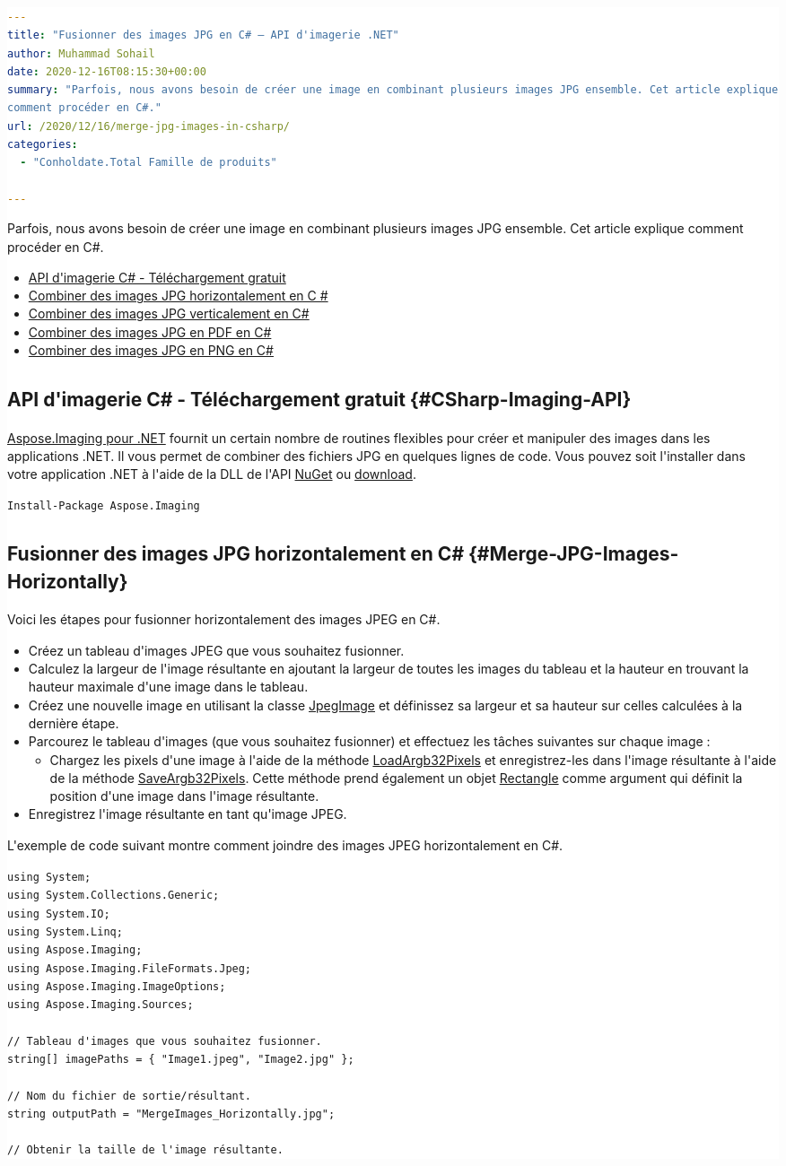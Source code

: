 ```yaml
---
title: "Fusionner des images JPG en C# – API d'imagerie .NET"
author: Muhammad Sohail
date: 2020-12-16T08:15:30+00:00
summary: "Parfois, nous avons besoin de créer une image en combinant plusieurs images JPG ensemble. Cet article explique comment procéder en C#."
url: /2020/12/16/merge-jpg-images-in-csharp/
categories:
  - "Conholdate.Total Famille de produits"

---
```

Parfois, nous avons besoin de créer une image en combinant plusieurs images JPG ensemble. Cet article explique comment procéder en C#.
  * [API d'imagerie C# - Téléchargement gratuit][1]
  * [Combiner des images JPG horizontalement en C #][2]
  * [Combiner des images JPG verticalement en C#][3]
  * [Combiner des images JPG en PDF en C#][4]
  * [Combiner des images JPG en PNG en C#][5]

## API d'imagerie C# - Téléchargement gratuit {#CSharp-Imaging-API}

[Aspose.Imaging pour .NET][6] fournit un certain nombre de routines flexibles pour créer et manipuler des images dans les applications .NET. Il vous permet de combiner des fichiers JPG en quelques lignes de code. Vous pouvez soit l'installer dans votre application .NET à l'aide de la DLL de l'API [NuGet][7] ou [download][8].
<pre class="wp-block-code"><code>Install-Package Aspose.Imaging</code></pre>
## Fusionner des images JPG horizontalement en C# {#Merge-JPG-Images-Horizontally}

Voici les étapes pour fusionner horizontalement des images JPEG en C#.
  * Créez un tableau d'images JPEG que vous souhaitez fusionner.
  * Calculez la largeur de l'image résultante en ajoutant la largeur de toutes les images du tableau et la hauteur en trouvant la hauteur maximale d'une image dans le tableau.
  * Créez une nouvelle image en utilisant la classe [JpegImage][9] et définissez sa largeur et sa hauteur sur celles calculées à la dernière étape.
  * Parcourez le tableau d'images (que vous souhaitez fusionner) et effectuez les tâches suivantes sur chaque image :
      * Chargez les pixels d'une image à l'aide de la méthode [LoadArgb32Pixels][10] et enregistrez-les dans l'image résultante à l'aide de la méthode [SaveArgb32Pixels][11]. Cette méthode prend également un objet [Rectangle][12] comme argument qui définit la position d'une image dans l'image résultante.
  * Enregistrez l'image résultante en tant qu'image JPEG.

L'exemple de code suivant montre comment joindre des images JPEG horizontalement en C#.
```
using System;
using System.Collections.Generic;
using System.IO;
using System.Linq;
using Aspose.Imaging;
using Aspose.Imaging.FileFormats.Jpeg;
using Aspose.Imaging.ImageOptions;
using Aspose.Imaging.Sources;

// Tableau d'images que vous souhaitez fusionner.
string[] imagePaths = { "Image1.jpeg", "Image2.jpg" };

// Nom du fichier de sortie/résultant.
string outputPath = "MergeImages_Horizontally.jpg";

// Obtenir la taille de l'image résultante.
```

 [1]: #CSharp-Imaging-API
 [2]: #Merge-JPG-Images-Horizontally
 [3]: #Merge-JPG-Images-Vertically
 [4]: #Merge-JPG-Images-into-PDF
 [5]: #Merge-JPG-Images-into-PNG
 [6]: https://products.aspose.com/imaging/net
 [7]: https://www.nuget.org/packages/Aspose.Imaging/
 [8]: https://downloads.aspose.com/imaging/net
 [9]: https://apireference.aspose.com/imaging/net/aspose.imaging.fileformats.jpeg/jpegimage
 [10]: https://apireference.aspose.com/imaging/net/aspose.imaging/rasterimage/methods/loadargb32pixels
 [11]: https://apireference.aspose.com/imaging/net/aspose.imaging/rasterimage/methods/saveargb32pixels
 [12]: https://apireference.aspose.com/imaging/net/aspose.imaging/rectangle
 [13]: https://blog.conholdate.com/wp-content/uploads/sites/27/2020/12/Image1.jpeg
 [14]: https://blog.conholdate.com/wp-content/uploads/sites/27/2020/12/Image2.jpg
 [15]: https://blog.conholdate.com/wp-content/uploads/sites/27/2020/12/MergeImages_Horizontally.jpg
 [16]: https://blog.conholdate.com/wp-content/uploads/sites/27/2020/12/MergeImages_Vertically.jpg
 [17]: https://apireference.aspose.com/imaging/net/aspose.imaging.image/save/methods/3
 [18]: https://docs.aspose.com/imaging/net/
 [19]: https://forum.aspose.com/
 [20]: https://blog.aspose.com/2020/11/27/compress-png-jpeg-and-tiff-images-using-csharp/
 [21]: https://blog.aspose.com/2020/10/11/convert-png-jpg-to-tga-manipulaute-csharp/